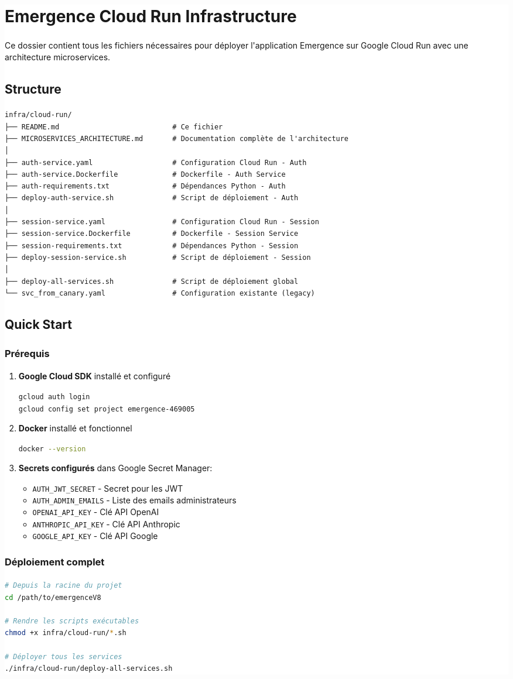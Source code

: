 # Emergence Cloud Run Infrastructure

Ce dossier contient tous les fichiers nécessaires pour déployer l'application Emergence sur Google Cloud Run avec une architecture microservices.

## Structure

```
infra/cloud-run/
├── README.md                           # Ce fichier
├── MICROSERVICES_ARCHITECTURE.md       # Documentation complète de l'architecture
│
├── auth-service.yaml                   # Configuration Cloud Run - Auth
├── auth-service.Dockerfile             # Dockerfile - Auth Service
├── auth-requirements.txt               # Dépendances Python - Auth
├── deploy-auth-service.sh              # Script de déploiement - Auth
│
├── session-service.yaml                # Configuration Cloud Run - Session
├── session-service.Dockerfile          # Dockerfile - Session Service
├── session-requirements.txt            # Dépendances Python - Session
├── deploy-session-service.sh           # Script de déploiement - Session
│
├── deploy-all-services.sh              # Script de déploiement global
└── svc_from_canary.yaml                # Configuration existante (legacy)
```

## Quick Start

### Prérequis

1. **Google Cloud SDK** installé et configuré
   ```bash
   gcloud auth login
   gcloud config set project emergence-469005
   ```

2. **Docker** installé et fonctionnel
   ```bash
   docker --version
   ```

3. **Secrets configurés** dans Google Secret Manager:
   - `AUTH_JWT_SECRET` - Secret pour les JWT
   - `AUTH_ADMIN_EMAILS` - Liste des emails administrateurs
   - `OPENAI_API_KEY` - Clé API OpenAI
   - `ANTHROPIC_API_KEY` - Clé API Anthropic
   - `GOOGLE_API_KEY` - Clé API Google

### Déploiement complet

```bash
# Depuis la racine du projet
cd /path/to/emergenceV8

# Rendre les scripts exécutables
chmod +x infra/cloud-run/*.sh

# Déployer tous les services
./infra/cloud-run/deploy-all-services.sh
```
